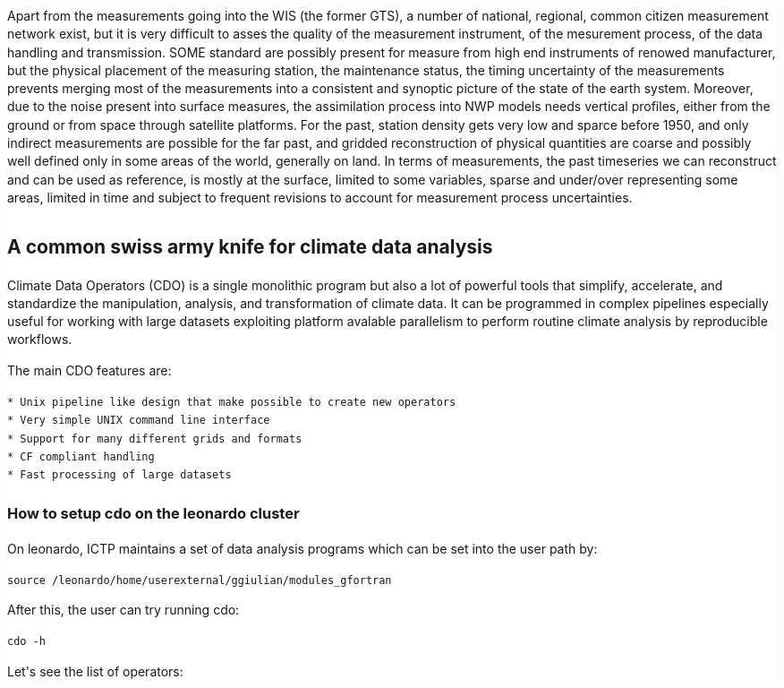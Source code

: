 Apart from the measurements going into the WIS (the former GTS), a number of
national, regional, common citizen measurement network exist, but it is very
difficult to asses the quality of the measurement instrument, of the mesurement
process, of the data handling and transmission. SOME standard are possibly
present for measure from high end instruments of renowed manufacturer, but the
physical placement of the measuring station, the maintenance status, the timing
uncertainty of the measurements prevents merging most of the measurements into
a consistent and synoptic picture of the state of the earth system.
Moreover, due to the noise present into surface measures, the assimilation
process into NWP models needs vertical profiles, either from the ground or
from space through satellite platforms.
For the past, station density gets very low and sparce before 1950, and only
indirect measurements are possible for the far past, and gridded reconstruction
of physical quantities are coarse and possibly well defined only in some areas
of the world, generally on land.
In terms of measurements, the past timeseries we can reconstruct and can be
used as reference, is mostly at the surface, limited to some variables,
sparse and under/over representing some areas, limited in time and subject
to frequent revisions to account for measurement process uncertainties.

## A common swiss army knife for climate data analysis

Climate Data Operators (CDO) is a single monolithic program but also a lot of
powerful tools that simplify, accelerate, and standardize the manipulation,
analysis, and transformation of climate data.
It can be programmed in complex pipelines especially useful for working with
large datasets exploiting platform avalable parallelism to perform routine
climate analysis by reproducible workflows.

The main CDO features are:

    * Unix pipeline like design that make possible to create new operators
    * Very simple UNIX command line interface
    * Support for many different grids and formats
    * CF compliant handling
    * Fast processing of large datasets

### How to setup cdo on the leonardo cluster

On leonardo, ICTP maintains a set of data analysis programs which can be set
into the user path by:

>>>
    source /leonardo/home/userexternal/ggiulian/modules_gfortran
>>>

After this, the user can try running cdo:

>>>
    cdo -h
>>>

Let's see the list of operators:
